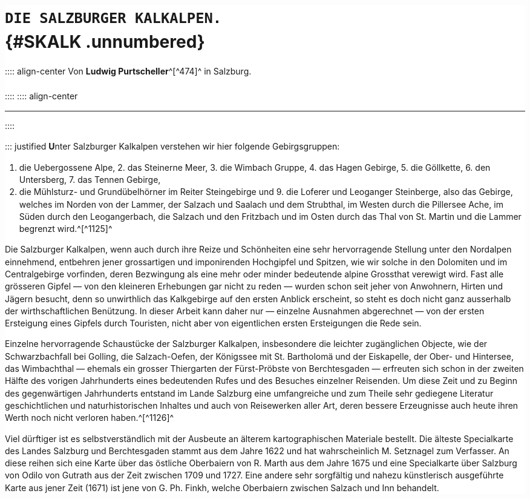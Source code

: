 # **`DIE SALZBURGER KALKALPEN.`**<br /> {#SKALK .unnumbered}
:::: align-center
Von **Ludwig Purtscheller**^[^474]^ in  Salzburg.<br /><br />
::::
:::: align-center
****
::::

::: justified
**U**nter Salzburger Kalkalpen verstehen wir hier folgende Gebirgsgruppen:
1. die Uebergossene Alpe, 2. das Steinerne Meer, 3. die Wimbach Gruppe, 4. das
Hagen Gebirge, 5. die Göllkette, 6. den Untersberg, 7. das Tennen Gebirge,
8. die Mühlsturz- und Grundübelhörner im Reiter Steingebirge und 9. die Loferer
und Leoganger Steinberge, also das Gebirge, welches im Norden von der Lammer,
der Salzach und Saalach und dem Strubthal, im Westen durch die Pillersee Ache,
im Süden durch den Leogangerbach, die Salzach und den Fritzbach und im Osten
durch das Thal von St. Martin und die Lammer begrenzt wird.^[^1125]^

Die Salzburger Kalkalpen, wenn auch durch ihre Reize und Schönheiten
eine sehr hervorragende Stellung unter den Nordalpen einnehmend, entbehren jener
grossartigen und imponirenden Hochgipfel und Spitzen, wie wir solche in den
Dolomiten und im Centralgebirge vorfinden, deren Bezwingung als eine mehr oder
minder bedeutende alpine Grossthat verewigt wird. Fast alle grösseren Gipfel — von
den kleineren Erhebungen gar nicht zu reden — wurden schon seit jeher von
Anwohnern, Hirten und Jägern besucht, denn so unwirthlich das Kalkgebirge auf
den ersten Anblick erscheint, so steht es doch nicht ganz ausserhalb der
wirthschaftlichen Benützung. In dieser Arbeit kann daher nur — einzelne Ausnahmen
abgerechnet — von der ersten Ersteigung eines Gipfels durch Touristen,
nicht aber von eigentlichen ersten Ersteigungen die Rede sein.

Einzelne hervorragende Schaustücke der Salzburger Kalkalpen, insbesondere
die leichter zugänglichen Objecte, wie der Schwarzbachfall bei Golling, die
Salzach-Oefen, der Königssee mit St. Bartholomä und der Eiskapelle, der Ober- und
Hintersee, das Wimbachthal — ehemals ein grosser Thiergarten der Fürst-Pröbste von
Berchtesgaden — erfreuten sich schon in der zweiten Hälfte des vorigen Jahrhunderts
eines bedeutenden Rufes und des Besuches einzelner Reisenden. Um diese Zeit und
zu Beginn des gegenwärtigen Jahrhunderts entstand im Lande Salzburg eine
umfangreiche und zum Theile sehr gediegene Literatur geschichtlichen und
naturhistorischen Inhaltes und auch von Reisewerken aller Art, deren bessere Erzeugnisse
auch heute ihren Werth noch nicht verloren haben.^[^1126]^

Viel dürftiger ist es selbstverständlich mit der Ausbeute an älterem kartographischen
Materiale bestellt. Die älteste Specialkarte des Landes Salzburg und
Berchtesgaden stammt aus dem Jahre 1622 und hat wahrscheinlich M. Setznagel
zum Verfasser. An diese reihen sich eine Karte über das östliche Oberbaiern von
R. Marth aus dem Jahre 1675 und eine Specialkarte über Salzburg von Odilo
von Gutrath aus der Zeit zwischen 1709 und 1727. Eine andere sehr sorgfältig
und nahezu künstlerisch ausgeführte Karte aus jener Zeit (1671) ist jene von
G. Ph. Finkh, welche Oberbaiern zwischen Salzach und Inn behandelt.
